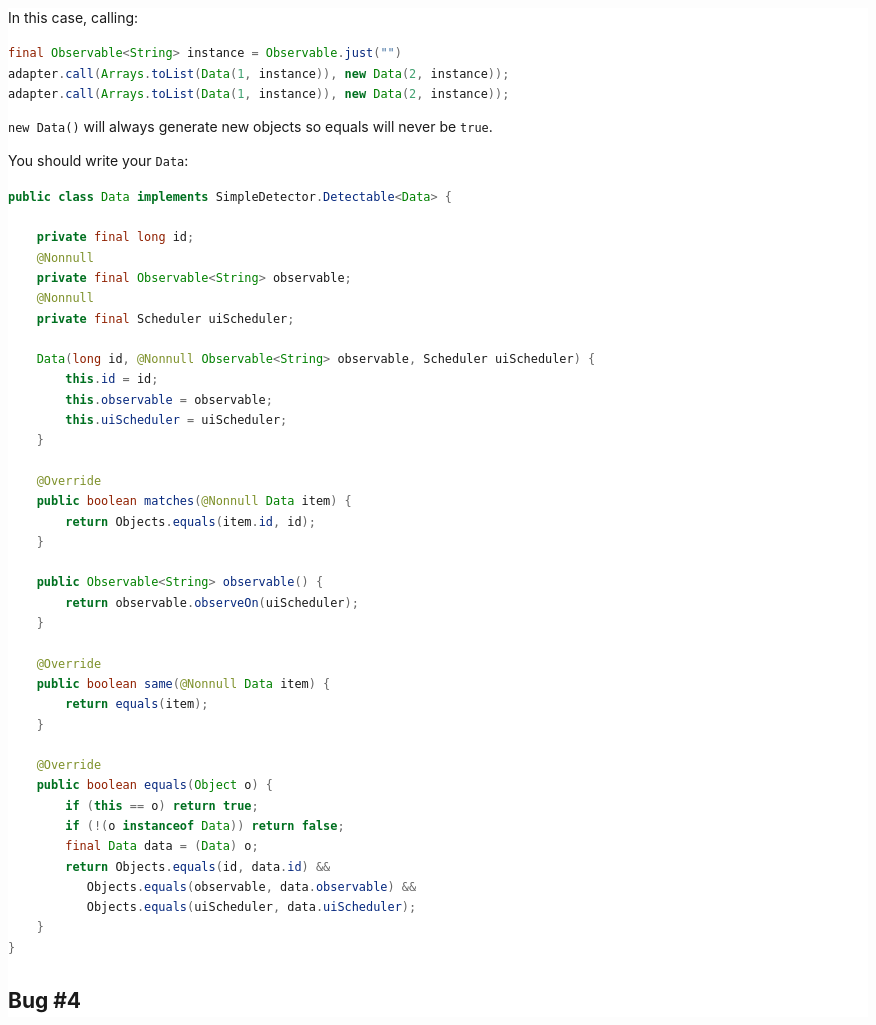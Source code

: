In this case, calling:

```java
final Observable<String> instance = Observable.just("")
adapter.call(Arrays.toList(Data(1, instance)), new Data(2, instance));
adapter.call(Arrays.toList(Data(1, instance)), new Data(2, instance));
```

`new Data()` will always generate new objects so equals will never be `true`.

You should write your `Data`:

```java
public class Data implements SimpleDetector.Detectable<Data> {

    private final long id;
    @Nonnull
    private final Observable<String> observable;
    @Nonnull
    private final Scheduler uiScheduler;

    Data(long id, @Nonnull Observable<String> observable, Scheduler uiScheduler) {
        this.id = id;
        this.observable = observable;
        this.uiScheduler = uiScheduler;
    }

    @Override
    public boolean matches(@Nonnull Data item) {
        return Objects.equals(item.id, id);
    }

    public Observable<String> observable() {
        return observable.observeOn(uiScheduler);
    }

    @Override
    public boolean same(@Nonnull Data item) {
        return equals(item);
    }

    @Override
    public boolean equals(Object o) {
        if (this == o) return true;
        if (!(o instanceof Data)) return false;
        final Data data = (Data) o;
        return Objects.equals(id, data.id) &&
           Objects.equals(observable, data.observable) &&
           Objects.equals(uiScheduler, data.uiScheduler);
    }
}
```

## Bug #4
